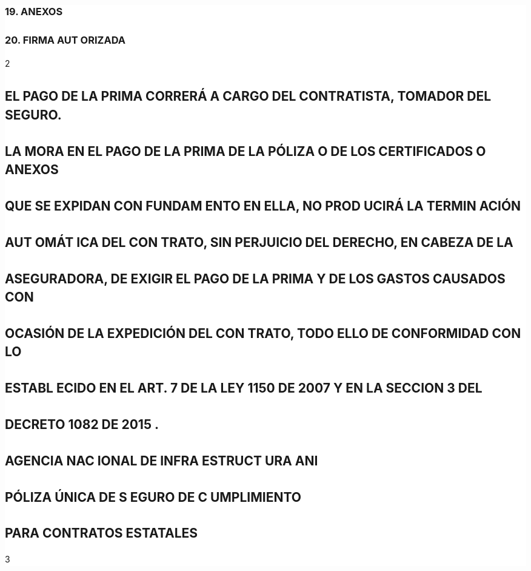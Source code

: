 ### 19. ANEXOS


### 20. FIRMA  AUT ORIZADA

2


## EL PAGO  DE LA PRIMA  CORRERÁ A CARGO DEL  CONTRATISTA, TOMADOR  DEL SEGURO.


## LA MORA  EN EL PAGO  DE LA PRIMA DE  LA PÓLIZA O  DE LOS CERTIFICADOS  O ANEXOS


## QUE  SE EXPIDAN  CON  FUNDAM ENTO EN  ELLA,  NO PROD UCIRÁ  LA TERMIN ACIÓN


## AUT OMÁT ICA DEL  CON TRATO, SIN PERJUICIO  DEL DERECHO, EN CABEZA  DE LA


## ASEGURADORA,  DE EXIGIR EL PAGO  DE LA PRIMA Y DE LOS GASTOS  CAUSADOS  CON


## OCASIÓN  DE LA EXPEDICIÓN  DEL CON TRATO, TODO ELLO  DE CONFORMIDAD  CON  LO


## ESTABL ECIDO EN EL ART. 7 DE LA LEY 1150 DE 2007 Y EN LA SECCION  3  DEL


## DECRETO 1082 DE 2015 .


## AGENCIA NAC IONAL  DE INFRA ESTRUCT URA ANI


## PÓLIZA  ÚNICA DE S EGURO DE C UMPLIMIENTO


## PARA CONTRATOS ESTATALES

3

